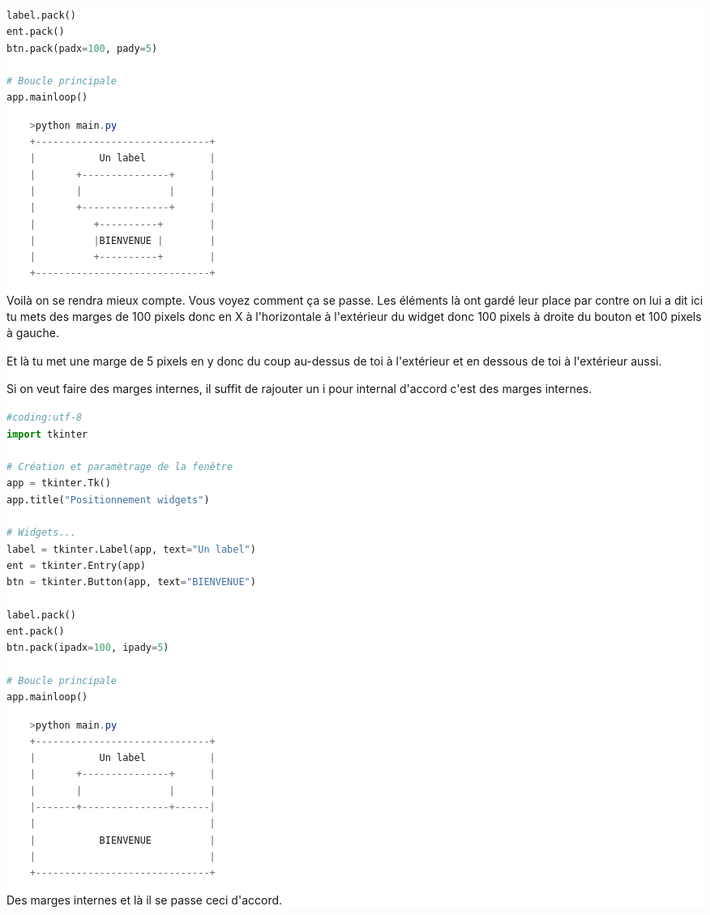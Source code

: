 ```py
label.pack()
ent.pack()
btn.pack(padx=100, pady=5)

# Boucle principale
app.mainloop()
```
```powershell
    >python main.py
    +------------------------------+
    |           Un label           |
    |       +---------------+      |
    |       |               |      |    
    |       +---------------+      |
    |          +----------+        |
    |          |BIENVENUE |        |
    |          +----------+        |
    +------------------------------+
```
Voilà on se rendra mieux compte. Vous voyez comment ça se passe. Les éléments là ont gardé leur place par contre on lui a dit ici tu mets des marges de 100 pixels donc en X à l'horizontale à l'extérieur du widget donc 100 pixels à droite du bouton et 100 pixels à gauche.

Et là tu met une marge de 5 pixels en y donc du coup au-dessus de toi à l'extérieur et en dessous de toi à l'extérieur aussi.

Si on veut faire des marges internes, il suffit de rajouter un i pour internal d'accord c'est des marges internes.
```py
#coding:utf-8
import tkinter

# Création et paramètrage de la fenêtre
app = tkinter.Tk()
app.title("Positionnement widgets")

# Widgets...
label = tkinter.Label(app, text="Un label")
ent = tkinter.Entry(app)
btn = tkinter.Button(app, text="BIENVENUE")

label.pack()
ent.pack()
btn.pack(ipadx=100, ipady=5)

# Boucle principale
app.mainloop()
```
```powershell
    >python main.py
    +------------------------------+
    |           Un label           |
    |       +---------------+      |
    |       |               |      |
    |-------+---------------+------|
    |                              |
    |           BIENVENUE          |
    |                              |
    +------------------------------+
```
Des marges internes et là il se passe ceci d'accord.
